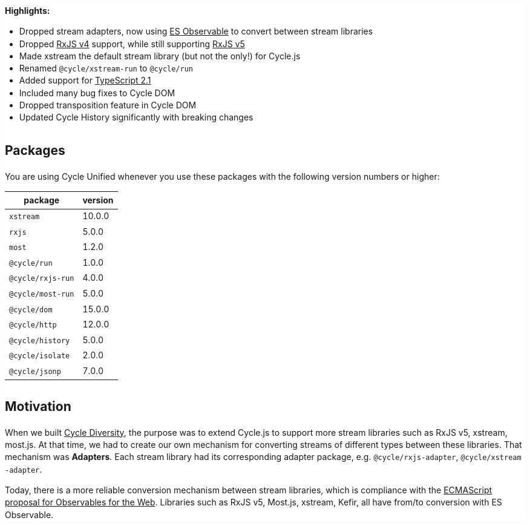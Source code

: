 **Highlights:**

- Dropped stream adapters, now using [ES Observable](https://github.com/tc39/proposal-observable) to convert between stream libraries
- Dropped [RxJS v4](https://github.com/Reactive-Extensions/RxJS/) support, while still supporting [RxJS v5](http://reactivex.io/rxjs/)
- Made xstream the default stream library (but not the only!) for Cycle.js
- Renamed `@cycle/xstream-run` to `@cycle/run`
- Added support for [TypeScript 2.1](https://www.typescriptlang.org/docs/handbook/release-notes/typescript-2-1.html)
- Included many bug fixes to Cycle DOM
- Dropped transposition feature in Cycle DOM
- Updated Cycle History significantly with breaking changes

## Packages

You are using Cycle Unified whenever you use these packages with the following version numbers or higher:

| package | version |
|---|---|
| `xstream` | 10.0.0 |
| `rxjs` | 5.0.0 |
| `most` | 1.2.0 |
| `@cycle/run` | 1.0.0 |
| `@cycle/rxjs-run` | 4.0.0 |
| `@cycle/most-run` | 5.0.0 |
| `@cycle/dom` | 15.0.0 |
| `@cycle/http` | 12.0.0 |
| `@cycle/history` | 5.0.0 |
| `@cycle/isolate` | 2.0.0 |
| `@cycle/jsonp` | 7.0.0 |

## Motivation

When we built [Cycle Diversity](#cycle-diversity), the purpose was to extend Cycle.js to support more stream libraries such as RxJS v5, xstream, most.js. At that time, we had to create our own mechanism for converting streams of different types between these libraries. That mechanism was **Adapters**. Each stream library had its corresponding adapter package, e.g. `@cycle/rxjs-adapter`, `@cycle/xstream-adapter`.

Today, there is a more reliable conversion mechanism between stream libraries, which is compliance with the [ECMAScript proposal for Observables for the Web](https://github.com/tc39/proposal-observable). Libraries such as RxJS v5, Most.js, xstream, Kefir, all have from/to conversion with ES Observable.
